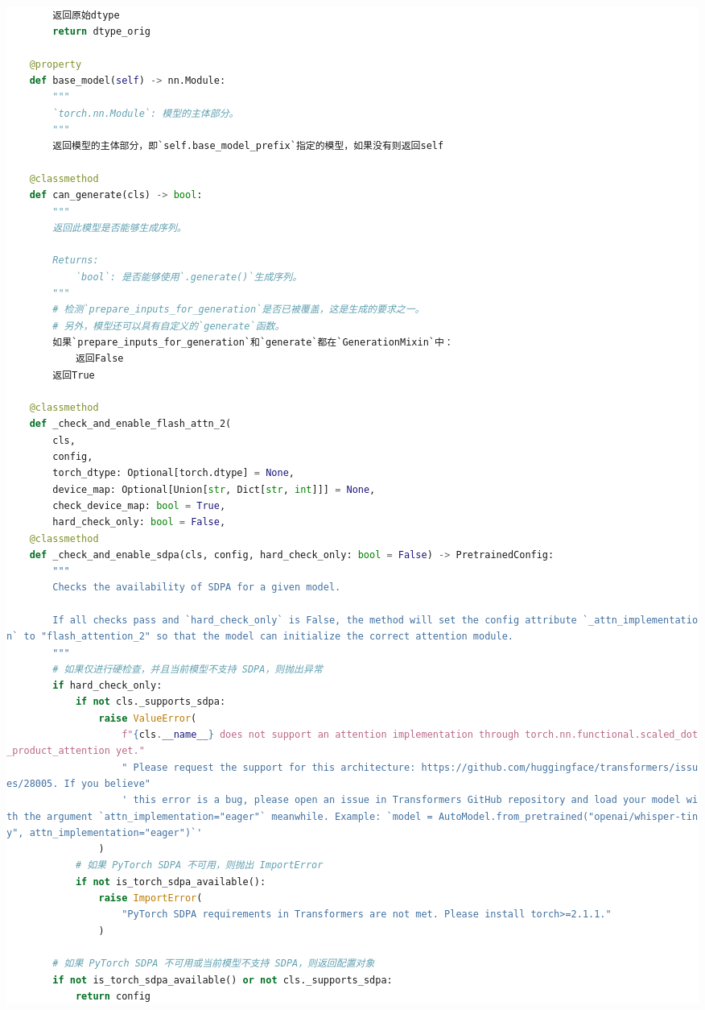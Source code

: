 ```py
        返回原始dtype
        return dtype_orig

    @property
    def base_model(self) -> nn.Module:
        """
        `torch.nn.Module`: 模型的主体部分。
        """
        返回模型的主体部分，即`self.base_model_prefix`指定的模型，如果没有则返回self

    @classmethod
    def can_generate(cls) -> bool:
        """
        返回此模型是否能够生成序列。

        Returns:
            `bool`: 是否能够使用`.generate()`生成序列。
        """
        # 检测`prepare_inputs_for_generation`是否已被覆盖，这是生成的要求之一。
        # 另外，模型还可以具有自定义的`generate`函数。
        如果`prepare_inputs_for_generation`和`generate`都在`GenerationMixin`中：
            返回False
        返回True

    @classmethod
    def _check_and_enable_flash_attn_2(
        cls,
        config,
        torch_dtype: Optional[torch.dtype] = None,
        device_map: Optional[Union[str, Dict[str, int]]] = None,
        check_device_map: bool = True,
        hard_check_only: bool = False,
    @classmethod
    def _check_and_enable_sdpa(cls, config, hard_check_only: bool = False) -> PretrainedConfig:
        """
        Checks the availability of SDPA for a given model.

        If all checks pass and `hard_check_only` is False, the method will set the config attribute `_attn_implementation` to "flash_attention_2" so that the model can initialize the correct attention module.
        """
        # 如果仅进行硬检查，并且当前模型不支持 SDPA，则抛出异常
        if hard_check_only:
            if not cls._supports_sdpa:
                raise ValueError(
                    f"{cls.__name__} does not support an attention implementation through torch.nn.functional.scaled_dot_product_attention yet."
                    " Please request the support for this architecture: https://github.com/huggingface/transformers/issues/28005. If you believe"
                    ' this error is a bug, please open an issue in Transformers GitHub repository and load your model with the argument `attn_implementation="eager"` meanwhile. Example: `model = AutoModel.from_pretrained("openai/whisper-tiny", attn_implementation="eager")`'
                )
            # 如果 PyTorch SDPA 不可用，则抛出 ImportError
            if not is_torch_sdpa_available():
                raise ImportError(
                    "PyTorch SDPA requirements in Transformers are not met. Please install torch>=2.1.1."
                )

        # 如果 PyTorch SDPA 不可用或当前模型不支持 SDPA，则返回配置对象
        if not is_torch_sdpa_available() or not cls._supports_sdpa:
            return config
```